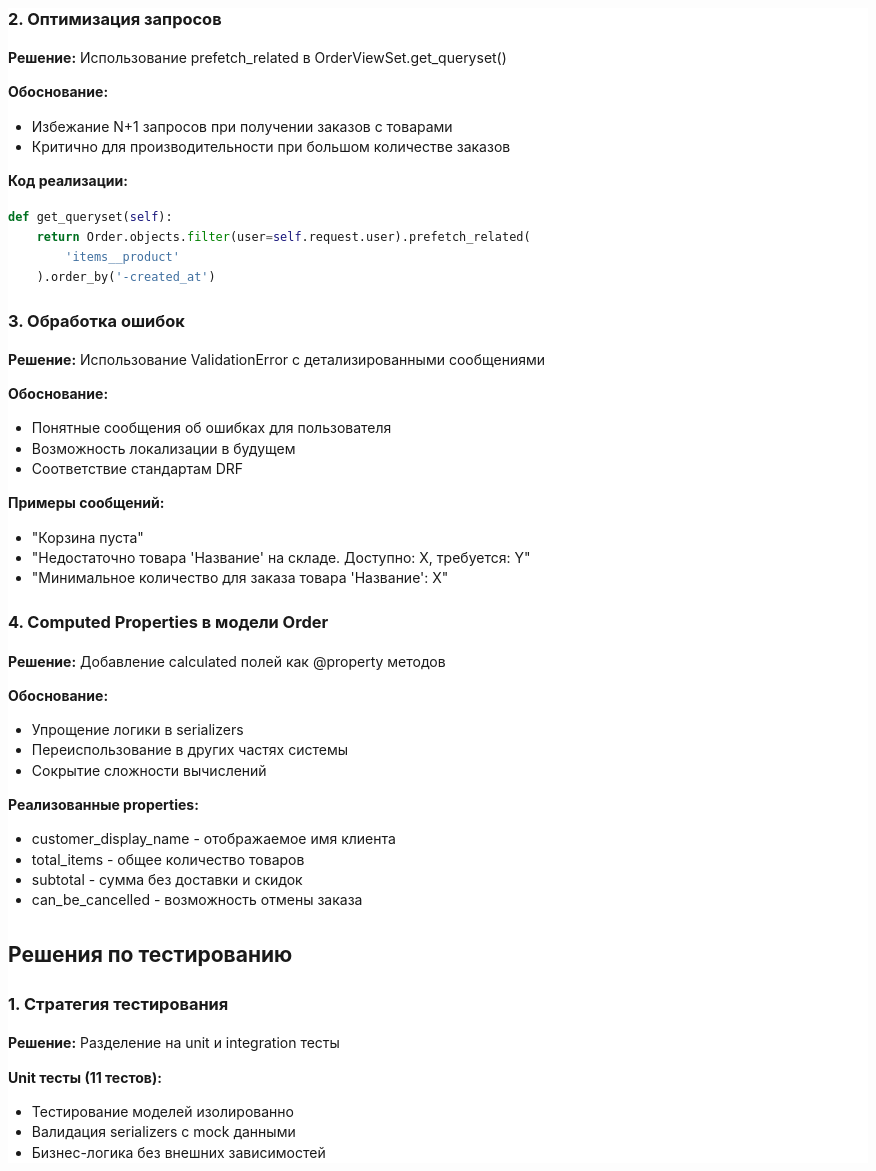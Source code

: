 ### 2. Оптимизация запросов

**Решение:** Использование prefetch_related в OrderViewSet.get_queryset()

**Обоснование:**
- Избежание N+1 запросов при получении заказов с товарами
- Критично для производительности при большом количестве заказов

**Код реализации:**
```python
def get_queryset(self):
    return Order.objects.filter(user=self.request.user).prefetch_related(
        'items__product'
    ).order_by('-created_at')
```

### 3. Обработка ошибок

**Решение:** Использование ValidationError с детализированными сообщениями

**Обоснование:**
- Понятные сообщения об ошибках для пользователя
- Возможность локализации в будущем
- Соответствие стандартам DRF

**Примеры сообщений:**
- "Корзина пуста"
- "Недостаточно товара 'Название' на складе. Доступно: X, требуется: Y"
- "Минимальное количество для заказа товара 'Название': X"

### 4. Computed Properties в модели Order

**Решение:** Добавление calculated полей как @property методов

**Обоснование:**
- Упрощение логики в serializers
- Переиспользование в других частях системы
- Сокрытие сложности вычислений

**Реализованные properties:**
- customer_display_name - отображаемое имя клиента
- total_items - общее количество товаров
- subtotal - сумма без доставки и скидок
- can_be_cancelled - возможность отмены заказа

## Решения по тестированию

### 1. Стратегия тестирования

**Решение:** Разделение на unit и integration тесты

**Unit тесты (11 тестов):**
- Тестирование моделей изолированно
- Валидация serializers с mock данными
- Бизнес-логика без внешних зависимостей
